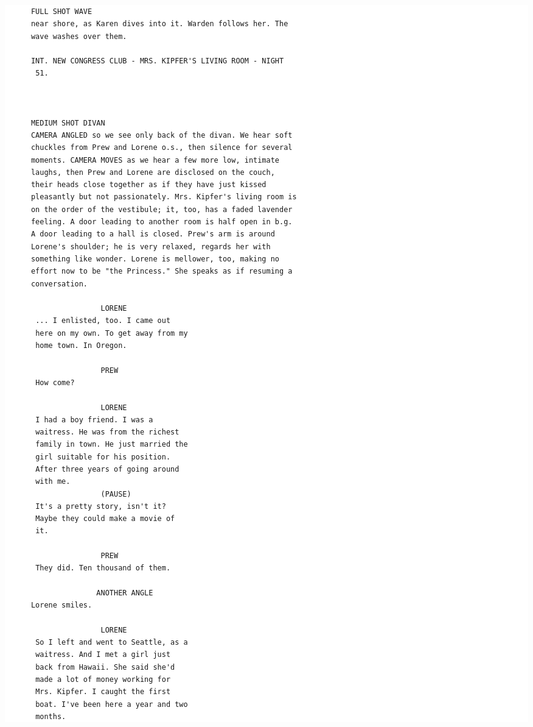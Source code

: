           FULL SHOT WAVE
          near shore, as Karen dives into it. Warden follows her. The
          wave washes over them.
                         
          INT. NEW CONGRESS CLUB - MRS. KIPFER'S LIVING ROOM - NIGHT
           51.
                         
                         
                         
          MEDIUM SHOT DIVAN
          CAMERA ANGLED so we see only back of the divan. We hear soft
          chuckles from Prew and Lorene o.s., then silence for several
          moments. CAMERA MOVES as we hear a few more low, intimate
          laughs, then Prew and Lorene are disclosed on the couch,
          their heads close together as if they have just kissed
          pleasantly but not passionately. Mrs. Kipfer's living room is
          on the order of the vestibule; it, too, has a faded lavender
          feeling. A door leading to another room is half open in b.g.
          A door leading to a hall is closed. Prew's arm is around
          Lorene's shoulder; he is very relaxed, regards her with
          something like wonder. Lorene is mellower, too, making no
          effort now to be "the Princess." She speaks as if resuming a
          conversation.
                         
                          LORENE
           ... I enlisted, too. I came out
           here on my own. To get away from my
           home town. In Oregon.
                         
                          PREW
           How come?
                         
                          LORENE
           I had a boy friend. I was a
           waitress. He was from the richest
           family in town. He just married the
           girl suitable for his position.
           After three years of going around
           with me.
                          (PAUSE)
           It's a pretty story, isn't it?
           Maybe they could make a movie of
           it.
                         
                          PREW
           They did. Ten thousand of them.
                         
                         ANOTHER ANGLE
          Lorene smiles.
                         
                          LORENE
           So I left and went to Seattle, as a
           waitress. And I met a girl just
           back from Hawaii. She said she'd
           made a lot of money working for
           Mrs. Kipfer. I caught the first
           boat. I've been here a year and two
           months.
                         